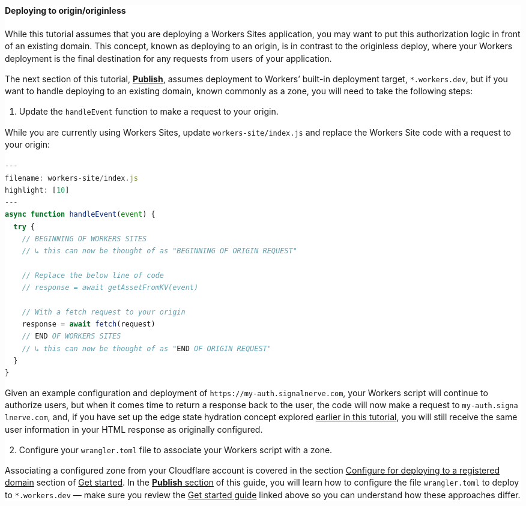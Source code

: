 #### Deploying to origin/originless

While this tutorial assumes that you are deploying a Workers Sites application, you may want to put this authorization logic in front of an existing domain. This concept, known as deploying to an origin, is in contrast to the originless deploy, where your Workers deployment is the final destination for any requests from users of your application.

The next section of this tutorial, [**Publish**](/workers/tutorials/authorize-users-with-auth0/#publish), assumes deployment to Workers’ built-in deployment target, `*.workers.dev`, but if you want to handle deploying to an existing domain, known commonly as a zone, you will need to take the following steps:

1.  Update the `handleEvent` function to make a request to your origin.

While you are currently using Workers Sites, update `workers-site/index.js` and replace the Workers Site code with a request to your origin:

```js
---
filename: workers-site/index.js
highlight: [10]
---
async function handleEvent(event) {
  try {
    // BEGINNING OF WORKERS SITES
    // ↳ this can now be thought of as "BEGINNING OF ORIGIN REQUEST"

    // Replace the below line of code
    // response = await getAssetFromKV(event)

    // With a fetch request to your origin
    response = await fetch(request)
    // END OF WORKERS SITES
    // ↳ this can now be thought of as "END OF ORIGIN REQUEST"
  }
}
```

Given an example configuration and deployment of `https://my-auth.signalnerve.com`, your Workers script will continue to authorize users, but when it comes time to return a response back to the user, the code will now make a request to `my-auth.signalnerve.com`, and, if you have set up the edge state hydration concept explored [earlier in this tutorial](/workers/tutorials/authorize-users-with-auth0/#using-user-data-in-our-application), you will still receive the same user information in your HTML response as originally configured.

2.  Configure your `wrangler.toml` file to associate your Workers script with a zone.

Associating a configured zone from your Cloudflare account is covered in the section [Configure for deploying to a registered domain](/workers/get-started/guide/#optional-configure-for-deploying-to-a-registered-domain) section of [Get started](/workers/get-started/guide/). In the [**Publish** section](/workers/tutorials/authorize-users-with-auth0/#publish) of this guide, you will learn how to configure the file `wrangler.toml` to deploy to `*.workers.dev` — make sure you review the [Get started guide](/workers/get-started/guide/#optional-configure-for-deploying-to-a-registered-domain) linked above so you can understand how these approaches differ.
